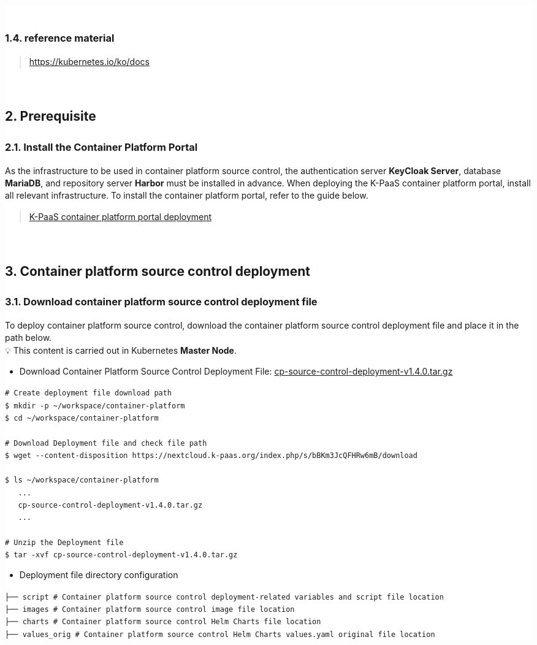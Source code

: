 <br>

### <div id='1.4'>1.4. reference material
> https://kubernetes.io/ko/docs

<br>

## <div id='2'>2. Prerequisite
    
### <div id='2.1'>2.1. Install the Container Platform Portal
As the infrastructure to be used in container platform source control, the authentication server **KeyCloak Server**, database **MariaDB**, and repository server **Harbor** must be installed in advance.
When deploying the K-PaaS container platform portal, install all relevant infrastructure.
To install the container platform portal, refer to the guide below.
> [K-PaaS container platform portal deployment](../container-platform-portal/cp-portal-deployment-service-guide.md)

<br>
  
## <div id='3'>3. Container platform source control deployment
    
### <div id='3.1'>3.1. Download container platform source control deployment file
To deploy container platform source control, download the container platform source control deployment file and place it in the path below.<br>
:bulb: This content is carried out in Kubernetes **Master Node**.

+ Download Container Platform Source Control Deployment File:
    [cp-source-control-deployment-v1.4.0.tar.gz](https://nextcloud.k-paas.org/index.php/s/bBKm3JcQFHRw6mB/download)

```
# Create deployment file download path
$ mkdir -p ~/workspace/container-platform
$ cd ~/workspace/container-platform

# Download Deployment file and check file path
$ wget --content-disposition https://nextcloud.k-paas.org/index.php/s/bBKm3JcQFHRw6mB/download

$ ls ~/workspace/container-platform
   ...
   cp-source-control-deployment-v1.4.0.tar.gz
   ...

# Unzip the Deployment file
$ tar -xvf cp-source-control-deployment-v1.4.0.tar.gz
```

- Deployment file directory configuration
```
├── script # Container platform source control deployment-related variables and script file location
├── images # Container platform source control image file location
├── charts # Container platform source control Helm Charts file location
├── values_orig # Container platform source control Helm Charts values.yaml original file location
```
